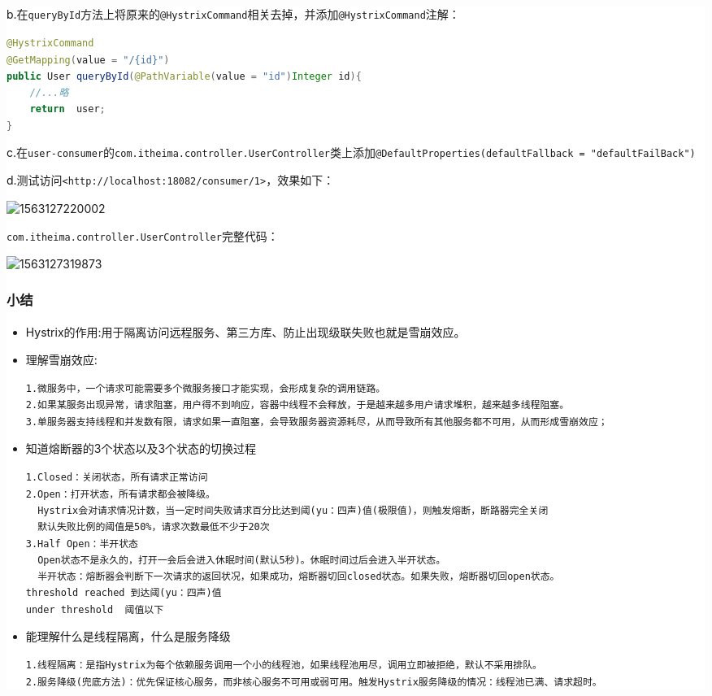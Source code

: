 b.在`queryById`方法上将原来的`@HystrixCommand`相关去掉，并添加`@HystrixCommand`注解：

```java
@HystrixCommand
@GetMapping(value = "/{id}")
public User queryById(@PathVariable(value = "id")Integer id){
    //...略
    return  user;
}
```

c.在`user-consumer`的`com.itheima.controller.UserController`类上添加`@DefaultProperties(defaultFallback = "defaultFailBack")`



d.测试访问`<http://localhost:18082/consumer/1>`，效果如下：

![1563127220002](https://jwangtec.oss-cn-chengdu.aliyuncs.com/jwangcloud/springcloud/s1/images/1563127220002.png)



`com.itheima.controller.UserController`完整代码：

![1563127319873](https://jwangtec.oss-cn-chengdu.aliyuncs.com/jwangcloud/springcloud/s1/images/1563127319873.png)





### 小结

- Hystrix的作用:用于隔离访问远程服务、第三方库、防止出现级联失败也就是雪崩效应。

- 理解雪崩效应:

  ```properties
  1.微服务中，一个请求可能需要多个微服务接口才能实现，会形成复杂的调用链路。
  2.如果某服务出现异常，请求阻塞，用户得不到响应，容器中线程不会释放，于是越来越多用户请求堆积，越来越多线程阻塞。
  3.单服务器支持线程和并发数有限，请求如果一直阻塞，会导致服务器资源耗尽，从而导致所有其他服务都不可用，从而形成雪崩效应；
  ```

- 知道熔断器的3个状态以及3个状态的切换过程

  ```properties
  1.Closed：关闭状态，所有请求正常访问
  2.Open：打开状态，所有请求都会被降级。
    Hystrix会对请求情况计数，当一定时间失败请求百分比达到阈(yu：四声)值(极限值)，则触发熔断，断路器完全关闭
    默认失败比例的阈值是50%，请求次数最低不少于20次
  3.Half Open：半开状态
    Open状态不是永久的，打开一会后会进入休眠时间(默认5秒)。休眠时间过后会进入半开状态。
    半开状态：熔断器会判断下一次请求的返回状况，如果成功，熔断器切回closed状态。如果失败，熔断器切回open状态。
  threshold reached 到达阈(yu：四声)值
  under threshold  阈值以下
  ```

- 能理解什么是线程隔离，什么是服务降级

  ```properties
  1.线程隔离：是指Hystrix为每个依赖服务调用一个小的线程池，如果线程池用尽，调用立即被拒绝，默认不采用排队。
  2.服务降级(兜底方法)：优先保证核心服务，而非核心服务不可用或弱可用。触发Hystrix服务降级的情况：线程池已满、请求超时。
  ```
